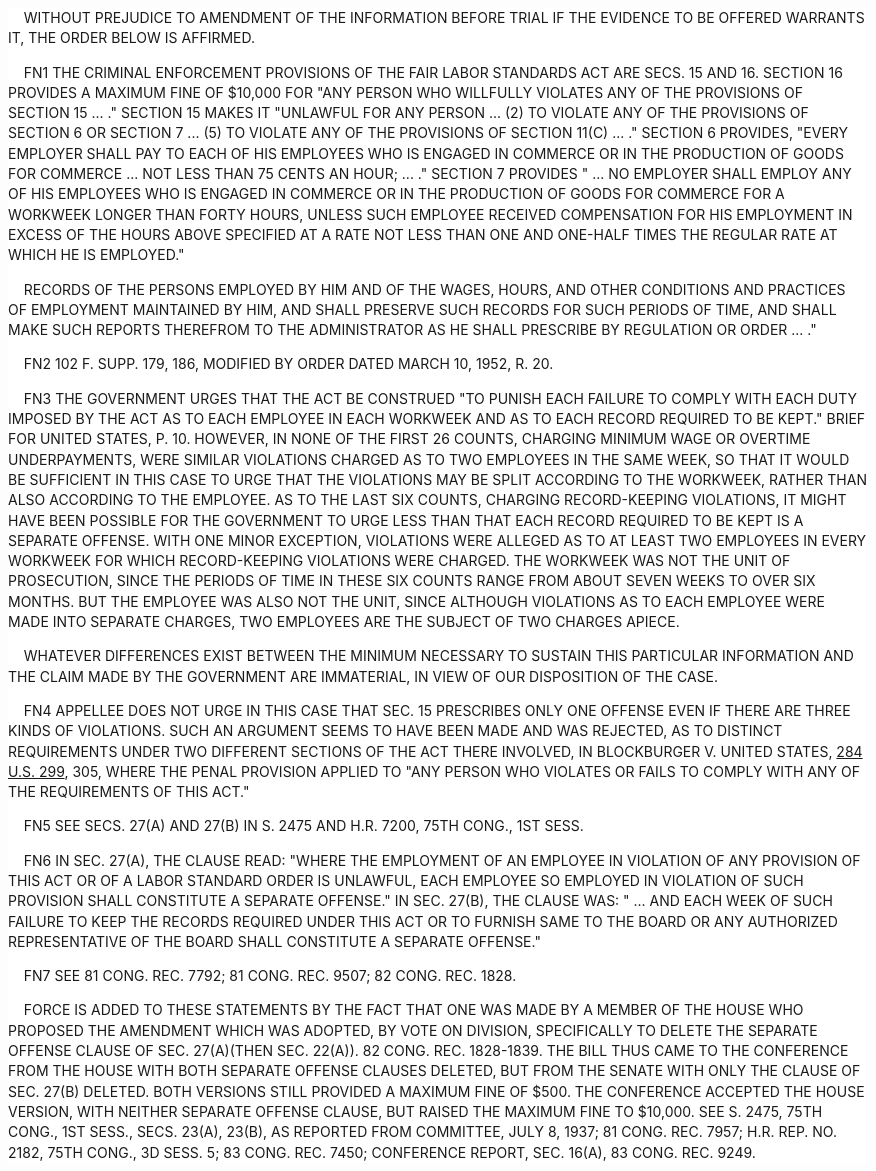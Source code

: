     WITHOUT PREJUDICE TO AMENDMENT OF THE INFORMATION BEFORE TRIAL IF THE EVIDENCE TO BE OFFERED WARRANTS IT, THE ORDER BELOW IS AFFIRMED.

    FN1  THE CRIMINAL ENFORCEMENT PROVISIONS OF THE FAIR LABOR STANDARDS ACT ARE SECS. 15 AND 16.  SECTION 16 PROVIDES A MAXIMUM FINE OF $10,000 FOR "ANY PERSON WHO WILLFULLY VIOLATES ANY OF THE PROVISIONS OF SECTION 15  ...  ."  SECTION 15 MAKES IT "UNLAWFUL FOR ANY PERSON  ...  (2) TO VIOLATE ANY OF THE PROVISIONS OF SECTION 6 OR SECTION 7  ...  (5) TO VIOLATE ANY OF THE PROVISIONS OF SECTION 11(C) ...  ."  SECTION 6 PROVIDES, "EVERY EMPLOYER SHALL PAY TO EACH OF HIS EMPLOYEES WHO IS ENGAGED IN COMMERCE OR IN THE PRODUCTION OF GOODS FOR COMMERCE  ... NOT LESS THAN 75 CENTS AN HOUR; ...  ."  SECTION 7 PROVIDES "  ...  NO EMPLOYER SHALL EMPLOY ANY OF HIS EMPLOYEES WHO IS ENGAGED IN COMMERCE OR IN THE PRODUCTION OF GOODS FOR COMMERCE FOR A WORKWEEK LONGER THAN FORTY HOURS, UNLESS SUCH EMPLOYEE RECEIVED COMPENSATION FOR HIS EMPLOYMENT IN EXCESS OF THE HOURS ABOVE SPECIFIED AT A RATE NOT LESS THAN ONE AND ONE-HALF TIMES THE REGULAR RATE AT WHICH HE IS EMPLOYED."

    RECORDS OF THE PERSONS EMPLOYED BY HIM AND OF THE WAGES, HOURS, AND OTHER CONDITIONS AND PRACTICES OF EMPLOYMENT MAINTAINED BY HIM, AND SHALL PRESERVE SUCH RECORDS FOR SUCH PERIODS OF TIME, AND SHALL MAKE SUCH REPORTS THEREFROM TO THE ADMINISTRATOR AS HE SHALL PRESCRIBE BY REGULATION OR ORDER  ...  ."

    FN2  102 F. SUPP. 179, 186, MODIFIED BY ORDER DATED MARCH 10, 1952, R. 20.

    FN3  THE GOVERNMENT URGES THAT THE ACT BE CONSTRUED "TO PUNISH EACH FAILURE TO COMPLY WITH EACH DUTY IMPOSED BY THE ACT AS TO EACH EMPLOYEE IN EACH WORKWEEK AND AS TO EACH RECORD REQUIRED TO BE KEPT."  BRIEF FOR UNITED STATES, P. 10.  HOWEVER, IN NONE OF THE FIRST 26 COUNTS, CHARGING MINIMUM WAGE OR OVERTIME UNDERPAYMENTS, WERE SIMILAR VIOLATIONS CHARGED AS TO TWO EMPLOYEES IN THE SAME WEEK, SO THAT IT WOULD BE SUFFICIENT IN THIS CASE TO URGE THAT THE VIOLATIONS MAY BE SPLIT ACCORDING TO THE WORKWEEK, RATHER THAN ALSO ACCORDING TO THE EMPLOYEE.  AS TO THE LAST SIX COUNTS, CHARGING RECORD-KEEPING VIOLATIONS, IT MIGHT HAVE BEEN POSSIBLE FOR THE GOVERNMENT TO URGE LESS THAN THAT EACH RECORD REQUIRED TO BE KEPT IS A SEPARATE OFFENSE.  WITH ONE MINOR EXCEPTION, VIOLATIONS WERE ALLEGED AS TO AT LEAST TWO EMPLOYEES IN EVERY WORKWEEK FOR WHICH RECORD-KEEPING VIOLATIONS WERE CHARGED.  THE WORKWEEK WAS NOT THE UNIT OF PROSECUTION, SINCE THE PERIODS OF TIME IN THESE SIX COUNTS RANGE FROM ABOUT SEVEN WEEKS TO OVER SIX MONTHS.  BUT THE EMPLOYEE WAS ALSO NOT THE UNIT, SINCE ALTHOUGH VIOLATIONS AS TO EACH EMPLOYEE WERE MADE INTO SEPARATE CHARGES, TWO EMPLOYEES ARE THE SUBJECT OF TWO CHARGES APIECE.

    WHATEVER DIFFERENCES EXIST BETWEEN THE MINIMUM NECESSARY TO SUSTAIN THIS PARTICULAR INFORMATION AND THE CLAIM MADE BY THE GOVERNMENT ARE IMMATERIAL, IN VIEW OF OUR DISPOSITION OF THE CASE.

    FN4  APPELLEE DOES NOT URGE IN THIS CASE THAT SEC. 15 PRESCRIBES ONLY ONE OFFENSE EVEN IF THERE ARE THREE KINDS OF VIOLATIONS.  SUCH AN ARGUMENT SEEMS TO HAVE BEEN MADE AND WAS REJECTED, AS TO DISTINCT REQUIREMENTS UNDER TWO DIFFERENT SECTIONS OF THE ACT THERE INVOLVED, IN BLOCKBURGER V. UNITED STATES, [284 U.S. 299][/us/courts/scotus/usReporter/284/299], 305, WHERE THE PENAL PROVISION APPLIED TO "ANY PERSON WHO VIOLATES OR FAILS TO COMPLY WITH ANY OF THE REQUIREMENTS OF THIS ACT."

    FN5  SEE SECS. 27(A) AND 27(B) IN S. 2475 AND H.R. 7200, 75TH CONG., 1ST SESS.

    FN6  IN SEC. 27(A), THE CLAUSE READ:  "WHERE THE EMPLOYMENT OF AN EMPLOYEE IN VIOLATION OF ANY PROVISION OF THIS ACT OR OF A LABOR STANDARD ORDER IS UNLAWFUL, EACH EMPLOYEE SO EMPLOYED IN VIOLATION OF SUCH PROVISION SHALL CONSTITUTE A SEPARATE OFFENSE."  IN SEC.  27(B), THE CLAUSE WAS: "  ...  AND EACH WEEK OF SUCH FAILURE TO KEEP THE RECORDS REQUIRED UNDER THIS ACT OR TO FURNISH SAME TO THE BOARD OR ANY AUTHORIZED REPRESENTATIVE OF THE BOARD SHALL CONSTITUTE A SEPARATE OFFENSE."

    FN7  SEE 81 CONG. REC. 7792; 81 CONG. REC. 9507; 82 CONG. REC. 1828.

    FORCE IS ADDED TO THESE STATEMENTS BY THE FACT THAT ONE WAS MADE BY A MEMBER OF THE HOUSE WHO PROPOSED THE AMENDMENT WHICH WAS ADOPTED, BY VOTE ON DIVISION, SPECIFICALLY TO DELETE THE SEPARATE OFFENSE CLAUSE OF SEC. 27(A)(THEN SEC. 22(A)).  82 CONG. REC. 1828-1839.  THE BILL THUS CAME TO THE CONFERENCE FROM THE HOUSE WITH BOTH SEPARATE OFFENSE CLAUSES DELETED, BUT FROM THE SENATE WITH ONLY THE CLAUSE OF SEC. 27(B) DELETED.  BOTH VERSIONS STILL PROVIDED A MAXIMUM FINE OF $500.  THE CONFERENCE ACCEPTED THE HOUSE VERSION, WITH NEITHER SEPARATE OFFENSE CLAUSE, BUT RAISED THE MAXIMUM FINE TO $10,000.  SEE S. 2475, 75TH CONG., 1ST SESS., SECS. 23(A), 23(B), AS REPORTED FROM COMMITTEE, JULY 8, 1937; 81 CONG. REC. 7957; H.R. REP. NO. 2182, 75TH CONG., 3D SESS. 5; 83 CONG. REC. 7450; CONFERENCE REPORT, SEC. 16(A), 83 CONG. REC. 9249.


[/us/courts/scotus/usReporter/344/218]: https://publicdocs.github.io/go/links?ns=uslm-x&ref=%2Fus%2Fcourts%2Fscotus%2FusReporter%2F344%2F218
[/us/usc/t18/s3731]: https://publicdocs.github.io/go/links?ns=uslm&ref=%2Fus%2Fusc%2Ft18%2Fs3731
[/us/stat/52/1060]: https://publicdocs.github.io/go/links?ns=uslm&ref=%2Fus%2Fstat%2F52%2F1060
[/us/stat/63/910]: https://publicdocs.github.io/go/links?ns=uslm&ref=%2Fus%2Fstat%2F63%2F910
[/us/stat/34/1246]: https://publicdocs.github.io/go/links?ns=uslm&ref=%2Fus%2Fstat%2F34%2F1246
[/us/usc/t18/s3731]: https://publicdocs.github.io/go/links?ns=uslm&ref=%2Fus%2Fusc%2Ft18%2Fs3731
[/us/courts/scotus/usReporter/278/41]: https://publicdocs.github.io/go/links?ns=uslm-x&ref=%2Fus%2Fcourts%2Fscotus%2FusReporter%2F278%2F41
[/us/courts/scotus/usReporter/241/394]: https://publicdocs.github.io/go/links?ns=uslm-x&ref=%2Fus%2Fcourts%2Fscotus%2FusReporter%2F241%2F394
[/us/courts/scotus/usReporter/120/274]: https://publicdocs.github.io/go/links?ns=uslm-x&ref=%2Fus%2Fcourts%2Fscotus%2FusReporter%2F120%2F274
[/us/courts/scotus/usReporter/284/299]: https://publicdocs.github.io/go/links?ns=uslm-x&ref=%2Fus%2Fcourts%2Fscotus%2FusReporter%2F284%2F299
[/us/courts/scotus/usReporter/323/360]: https://publicdocs.github.io/go/links?ns=uslm-x&ref=%2Fus%2Fcourts%2Fscotus%2FusReporter%2F323%2F360
[/us/courts/scotus/usReporter/284/299]: https://publicdocs.github.io/go/links?ns=uslm-x&ref=%2Fus%2Fcourts%2Fscotus%2FusReporter%2F284%2F299
[/us/usc/t29/s206]: https://publicdocs.github.io/go/links?ns=uslm&ref=%2Fus%2Fusc%2Ft29%2Fs206
